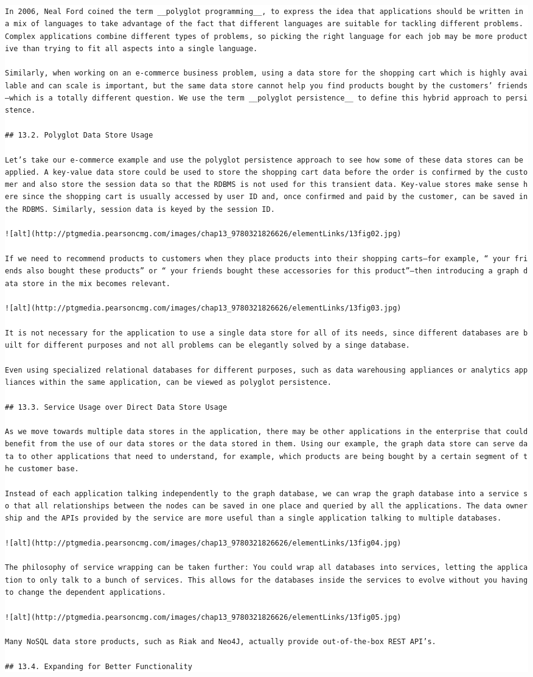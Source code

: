 ```
In 2006, Neal Ford coined the term __polyglot programming__, to express the idea that applications should be written in a mix of languages to take advantage of the fact that different languages are suitable for tackling different problems. Complex applications combine different types of problems, so picking the right language for each job may be more productive than trying to fit all aspects into a single language.

Similarly, when working on an e-commerce business problem, using a data store for the shopping cart which is highly available and can scale is important, but the same data store cannot help you find products bought by the customers’ friends —which is a totally different question. We use the term __polyglot persistence__ to define this hybrid approach to persistence.

## 13.2. Polyglot Data Store Usage

Let’s take our e-commerce example and use the polyglot persistence approach to see how some of these data stores can be applied. A key-value data store could be used to store the shopping cart data before the order is confirmed by the customer and also store the session data so that the RDBMS is not used for this transient data. Key-value stores make sense here since the shopping cart is usually accessed by user ID and, once confirmed and paid by the customer, can be saved in the RDBMS. Similarly, session data is keyed by the session ID.

![alt](http://ptgmedia.pearsoncmg.com/images/chap13_9780321826626/elementLinks/13fig02.jpg)

If we need to recommend products to customers when they place products into their shopping carts—for example, “ your friends also bought these products” or “ your friends bought these accessories for this product”—then introducing a graph data store in the mix becomes relevant.

![alt](http://ptgmedia.pearsoncmg.com/images/chap13_9780321826626/elementLinks/13fig03.jpg)

It is not necessary for the application to use a single data store for all of its needs, since different databases are built for different purposes and not all problems can be elegantly solved by a singe database.

Even using specialized relational databases for different purposes, such as data warehousing appliances or analytics appliances within the same application, can be viewed as polyglot persistence.

## 13.3. Service Usage over Direct Data Store Usage

As we move towards multiple data stores in the application, there may be other applications in the enterprise that could benefit from the use of our data stores or the data stored in them. Using our example, the graph data store can serve data to other applications that need to understand, for example, which products are being bought by a certain segment of the customer base.

Instead of each application talking independently to the graph database, we can wrap the graph database into a service so that all relationships between the nodes can be saved in one place and queried by all the applications. The data ownership and the APIs provided by the service are more useful than a single application talking to multiple databases.

![alt](http://ptgmedia.pearsoncmg.com/images/chap13_9780321826626/elementLinks/13fig04.jpg)

The philosophy of service wrapping can be taken further: You could wrap all databases into services, letting the application to only talk to a bunch of services. This allows for the databases inside the services to evolve without you having to change the dependent applications.

![alt](http://ptgmedia.pearsoncmg.com/images/chap13_9780321826626/elementLinks/13fig05.jpg)

Many NoSQL data store products, such as Riak and Neo4J, actually provide out-of-the-box REST API’s.

## 13.4. Expanding for Better Functionality

```